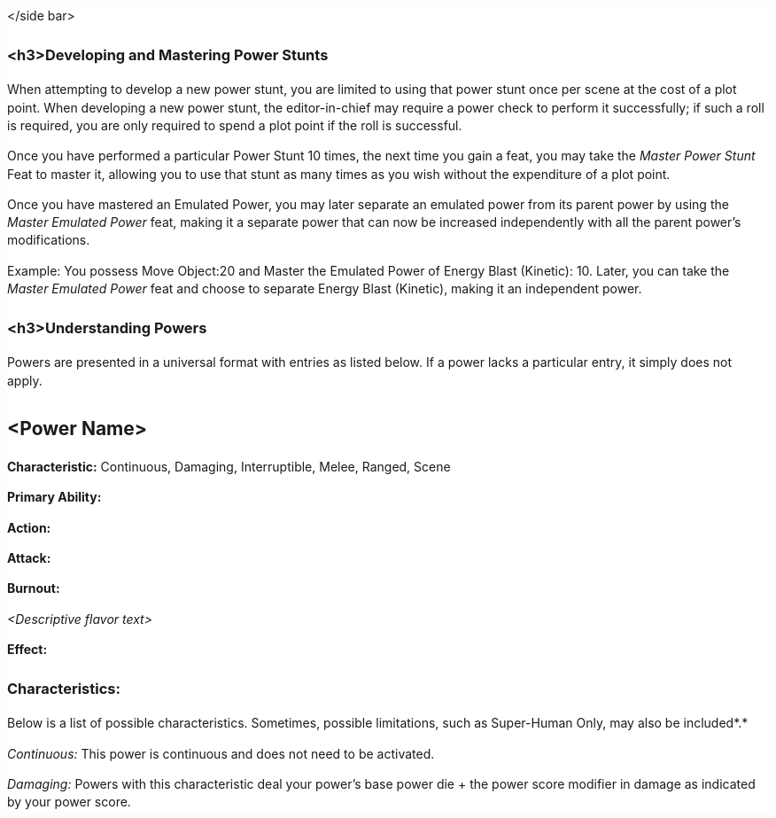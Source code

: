 \</side bar\>

### \<h3\>Developing and Mastering Power Stunts 

When attempting to develop a new power stunt, you are limited to using
that power stunt once per scene at the cost of a plot point. When
developing a new power stunt, the editor-in-chief may require a power
check to perform it successfully; if such a roll is required, you are
only required to spend a plot point if the roll is successful.

Once you have performed a particular Power Stunt 10 times, the next time
you gain a feat, you may take the *Master Power Stunt* Feat to master
it, allowing you to use that stunt as many times as you wish without the
expenditure of a plot point.

Once you have mastered an Emulated Power, you may later separate an
emulated power from its parent power by using the *Master Emulated
Power* feat, making it a separate power that can now be increased
independently with all the parent power’s modifications.

Example: You possess Move Object:20 and Master the Emulated Power of
Energy Blast (Kinetic): 10. Later, you can take the *Master Emulated
Power* feat and choose to separate Energy Blast (Kinetic), making it an
independent power.

### \<h3\>Understanding Powers

Powers are presented in a universal format with entries as listed below.
If a power lacks a particular entry, it simply does not apply.

## \<Power Name\>

**Characteristic:** Continuous, Damaging, Interruptible, Melee, Ranged,
Scene

**Primary Ability:**

**Action:**

**Attack:**

**Burnout:**

*\<Descriptive flavor text\>*

**Effect:**

### Characteristics: 

Below is a list of possible characteristics. Sometimes, possible
limitations, such as Super-Human Only, may also be included*.*

*Continuous:* This power is continuous and does not need to be
activated.

*Damaging:* Powers with this characteristic deal your power’s base power
die + the power score modifier in damage as indicated by your power
score.

